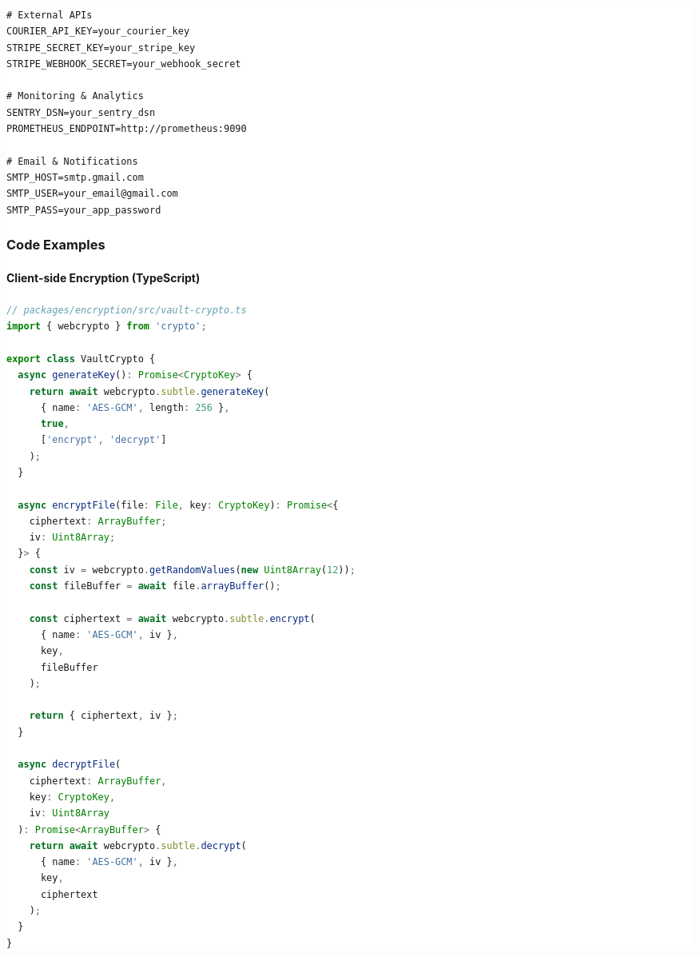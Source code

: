 ```env
# External APIs
COURIER_API_KEY=your_courier_key
STRIPE_SECRET_KEY=your_stripe_key
STRIPE_WEBHOOK_SECRET=your_webhook_secret

# Monitoring & Analytics
SENTRY_DSN=your_sentry_dsn
PROMETHEUS_ENDPOINT=http://prometheus:9090

# Email & Notifications
SMTP_HOST=smtp.gmail.com
SMTP_USER=your_email@gmail.com
SMTP_PASS=your_app_password
```

### Code Examples

#### Client-side Encryption (TypeScript)
```typescript
// packages/encryption/src/vault-crypto.ts
import { webcrypto } from 'crypto';

export class VaultCrypto {
  async generateKey(): Promise<CryptoKey> {
    return await webcrypto.subtle.generateKey(
      { name: 'AES-GCM', length: 256 },
      true,
      ['encrypt', 'decrypt']
    );
  }

  async encryptFile(file: File, key: CryptoKey): Promise<{
    ciphertext: ArrayBuffer;
    iv: Uint8Array;
  }> {
    const iv = webcrypto.getRandomValues(new Uint8Array(12));
    const fileBuffer = await file.arrayBuffer();
    
    const ciphertext = await webcrypto.subtle.encrypt(
      { name: 'AES-GCM', iv },
      key,
      fileBuffer
    );

    return { ciphertext, iv };
  }

  async decryptFile(
    ciphertext: ArrayBuffer, 
    key: CryptoKey, 
    iv: Uint8Array
  ): Promise<ArrayBuffer> {
    return await webcrypto.subtle.decrypt(
      { name: 'AES-GCM', iv },
      key,
      ciphertext
    );
  }
}
```
